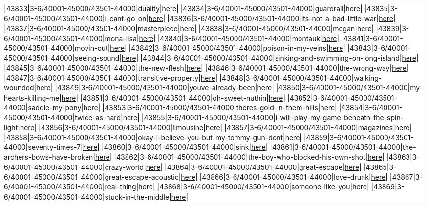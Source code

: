 |43833|3-6/40001-45000/43501-44000|duality|[here](https://cdn.jsdelivr.net/gh/guitarchord/cp3-6/40001-45000/43501-44000/duality.webp)|
|43834|3-6/40001-45000/43501-44000|guardrail|[here](https://cdn.jsdelivr.net/gh/guitarchord/cp3-6/40001-45000/43501-44000/guardrail.webp)|
|43835|3-6/40001-45000/43501-44000|i-cant-go-on|[here](https://cdn.jsdelivr.net/gh/guitarchord/cp3-6/40001-45000/43501-44000/i-cant-go-on.webp)|
|43836|3-6/40001-45000/43501-44000|its-not-a-bad-little-war|[here](https://cdn.jsdelivr.net/gh/guitarchord/cp3-6/40001-45000/43501-44000/its-not-a-bad-little-war.webp)|
|43837|3-6/40001-45000/43501-44000|masterpiece|[here](https://cdn.jsdelivr.net/gh/guitarchord/cp3-6/40001-45000/43501-44000/masterpiece.webp)|
|43838|3-6/40001-45000/43501-44000|megan|[here](https://cdn.jsdelivr.net/gh/guitarchord/cp3-6/40001-45000/43501-44000/megan.webp)|
|43839|3-6/40001-45000/43501-44000|mona-lisa|[here](https://cdn.jsdelivr.net/gh/guitarchord/cp3-6/40001-45000/43501-44000/mona-lisa.webp)|
|43840|3-6/40001-45000/43501-44000|montauk|[here](https://cdn.jsdelivr.net/gh/guitarchord/cp3-6/40001-45000/43501-44000/montauk.webp)|
|43841|3-6/40001-45000/43501-44000|movin-out|[here](https://cdn.jsdelivr.net/gh/guitarchord/cp3-6/40001-45000/43501-44000/movin-out.webp)|
|43842|3-6/40001-45000/43501-44000|poison-in-my-veins|[here](https://cdn.jsdelivr.net/gh/guitarchord/cp3-6/40001-45000/43501-44000/poison-in-my-veins.webp)|
|43843|3-6/40001-45000/43501-44000|seeing-sound|[here](https://cdn.jsdelivr.net/gh/guitarchord/cp3-6/40001-45000/43501-44000/seeing-sound.webp)|
|43844|3-6/40001-45000/43501-44000|sinking-and-swimming-on-long-island|[here](https://cdn.jsdelivr.net/gh/guitarchord/cp3-6/40001-45000/43501-44000/sinking-and-swimming-on-long-island.webp)|
|43845|3-6/40001-45000/43501-44000|the-new-flesh|[here](https://cdn.jsdelivr.net/gh/guitarchord/cp3-6/40001-45000/43501-44000/the-new-flesh.webp)|
|43846|3-6/40001-45000/43501-44000|the-wrong-way|[here](https://cdn.jsdelivr.net/gh/guitarchord/cp3-6/40001-45000/43501-44000/the-wrong-way.webp)|
|43847|3-6/40001-45000/43501-44000|transitive-property|[here](https://cdn.jsdelivr.net/gh/guitarchord/cp3-6/40001-45000/43501-44000/transitive-property.webp)|
|43848|3-6/40001-45000/43501-44000|walking-wounded|[here](https://cdn.jsdelivr.net/gh/guitarchord/cp3-6/40001-45000/43501-44000/walking-wounded.webp)|
|43849|3-6/40001-45000/43501-44000|youve-already-been|[here](https://cdn.jsdelivr.net/gh/guitarchord/cp3-6/40001-45000/43501-44000/youve-already-been.webp)|
|43850|3-6/40001-45000/43501-44000|my-hearts-killing-me|[here](https://cdn.jsdelivr.net/gh/guitarchord/cp3-6/40001-45000/43501-44000/my-hearts-killing-me.webp)|
|43851|3-6/40001-45000/43501-44000|oh-sweet-nuthin|[here](https://cdn.jsdelivr.net/gh/guitarchord/cp3-6/40001-45000/43501-44000/oh-sweet-nuthin.webp)|
|43852|3-6/40001-45000/43501-44000|saddle-my-pony|[here](https://cdn.jsdelivr.net/gh/guitarchord/cp3-6/40001-45000/43501-44000/saddle-my-pony.webp)|
|43853|3-6/40001-45000/43501-44000|theres-gold-in-them-hills|[here](https://cdn.jsdelivr.net/gh/guitarchord/cp3-6/40001-45000/43501-44000/theres-gold-in-them-hills.webp)|
|43854|3-6/40001-45000/43501-44000|twice-as-hard|[here](https://cdn.jsdelivr.net/gh/guitarchord/cp3-6/40001-45000/43501-44000/twice-as-hard.webp)|
|43855|3-6/40001-45000/43501-44000|i-will-play-my-game-beneath-the-spin-light|[here](https://cdn.jsdelivr.net/gh/guitarchord/cp3-6/40001-45000/43501-44000/i-will-play-my-game-beneath-the-spin-light.webp)|
|43856|3-6/40001-45000/43501-44000|limousine|[here](https://cdn.jsdelivr.net/gh/guitarchord/cp3-6/40001-45000/43501-44000/limousine.webp)|
|43857|3-6/40001-45000/43501-44000|magazines|[here](https://cdn.jsdelivr.net/gh/guitarchord/cp3-6/40001-45000/43501-44000/magazines.webp)|
|43858|3-6/40001-45000/43501-44000|okay-i-believe-you-but-my-tommy-gun-dont|[here](https://cdn.jsdelivr.net/gh/guitarchord/cp3-6/40001-45000/43501-44000/okay-i-believe-you-but-my-tommy-gun-dont.webp)|
|43859|3-6/40001-45000/43501-44000|seventy-times-7|[here](https://cdn.jsdelivr.net/gh/guitarchord/cp3-6/40001-45000/43501-44000/seventy-times-7.webp)|
|43860|3-6/40001-45000/43501-44000|sink|[here](https://cdn.jsdelivr.net/gh/guitarchord/cp3-6/40001-45000/43501-44000/sink.webp)|
|43861|3-6/40001-45000/43501-44000|the-archers-bows-have-broken|[here](https://cdn.jsdelivr.net/gh/guitarchord/cp3-6/40001-45000/43501-44000/the-archers-bows-have-broken.webp)|
|43862|3-6/40001-45000/43501-44000|the-boy-who-blocked-his-own-shot|[here](https://cdn.jsdelivr.net/gh/guitarchord/cp3-6/40001-45000/43501-44000/the-boy-who-blocked-his-own-shot.webp)|
|43863|3-6/40001-45000/43501-44000|crazy-world|[here](https://cdn.jsdelivr.net/gh/guitarchord/cp3-6/40001-45000/43501-44000/crazy-world.webp)|
|43864|3-6/40001-45000/43501-44000|great-escape|[here](https://cdn.jsdelivr.net/gh/guitarchord/cp3-6/40001-45000/43501-44000/great-escape.webp)|
|43865|3-6/40001-45000/43501-44000|great-escape-acoustic|[here](https://cdn.jsdelivr.net/gh/guitarchord/cp3-6/40001-45000/43501-44000/great-escape-acoustic.webp)|
|43866|3-6/40001-45000/43501-44000|love-drunk|[here](https://cdn.jsdelivr.net/gh/guitarchord/cp3-6/40001-45000/43501-44000/love-drunk.webp)|
|43867|3-6/40001-45000/43501-44000|real-thing|[here](https://cdn.jsdelivr.net/gh/guitarchord/cp3-6/40001-45000/43501-44000/real-thing.webp)|
|43868|3-6/40001-45000/43501-44000|someone-like-you|[here](https://cdn.jsdelivr.net/gh/guitarchord/cp3-6/40001-45000/43501-44000/someone-like-you.webp)|
|43869|3-6/40001-45000/43501-44000|stuck-in-the-middle|[here](https://cdn.jsdelivr.net/gh/guitarchord/cp3-6/40001-45000/43501-44000/stuck-in-the-middle.webp)|